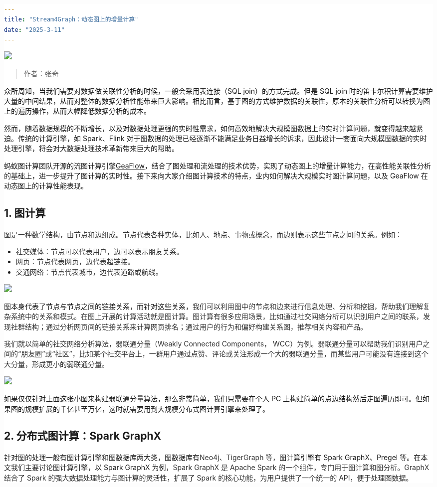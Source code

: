 ```yaml
---
title: "Stream4Graph：动态图上的增量计算"
date: "2025-3-11"
---
```


![](https://intranetproxy.alipay.com/skylark/lark/0/2025/png/8237/1740982328260-3a0ff09e-920b-4f55-af14-326b5d0a358c.png)

> 作者：张奇

众所周知，当我们需要对数据做关联性分析的时候，一般会采用表连接（SQL join）的方式完成。但是 SQL join 时的笛卡尔积计算需要维护大量的中间结果，从而对整体的数据分析性能带来巨大影响。相比而言，基于图的方式维护数据的关联性，原本的关联性分析可以转换为图上的遍历操作，从而大幅降低数据分析的成本。

然而，随着数据规模的不断增长，以及对数据处理更强的实时性需求，如何高效地解决大规模图数据上的实时计算问题，就变得越来越紧迫。传统的计算引擎，如 Spark、Flink 对于图数据的处理已经逐渐不能满足业务日益增长的诉求，因此设计一套面向大规模图数据的实时处理引擎，将会对大数据处理技术革新带来巨大的帮助。

蚂蚁图计算团队开源的流图计算引擎[GeaFlow](https://github.com/TuGraph-family/tugraph-analytics)，结合了图处理和流处理的技术优势，实现了动态图上的增量计算能力，在高性能关联性分析的基础上，进一步提升了图计算的实时性。接下来向大家介绍图计算技术的特点，业内如何解决大规模实时图计算问题，以及 GeaFlow 在动态图上的计算性能表现。



## 1. 图计算

<font style="color:rgb(51, 51, 51);">图是一种数学结构，由节点和边组成。节点代表各种实体，比如人、地点、事物或概念，而边则表示这些节点之间的关系。例如：</font>

- <font style="color:rgb(51, 51, 51);">社交媒体</font><font style="color:rgb(51, 51, 51);">：节点可以代表用户，边可以表示朋友关系。</font>
- <font style="color:rgb(51, 51, 51);">网页</font><font style="color:rgb(51, 51, 51);">：节点代表网页，边代表超链接。</font>
- <font style="color:rgb(51, 51, 51);">交通网络：节点代表城市，边代表道路或航线。</font>

![](https://intranetproxy.alipay.com/skylark/lark/0/2025/png/314644/1740386529457-b43e2d49-6000-4acf-862c-314ae4f23dbc.png)

图本身代表了节点与节点之间的链接关系，而针对这些关系，我们可以<font style="color:rgb(51, 51, 51);">利用图中的节点和边来进行信息处理、分析和挖掘，帮助我们理解复杂系统中的关系和模式。在图上开展的计算活动就是图计算。图计算有很多应用场景，比如通过社交网络分析可以识别用户之间的联系，发现社群结构；通过分析网页间的链接关系来计算网页排名；通过用户的行为和偏好构建关系图，推荐相关内容和产品。</font>

<font style="color:rgb(51, 51, 51);"></font>

<font style="color:rgb(51, 51, 51);">我们就以简单的社交网络分析算法，弱联通分量（</font><font style="color:rgb(51, 51, 51);">Weakly Connected Components， WCC</font><font style="color:rgb(51, 51, 51);">）为例。弱联通分量可以帮助我们识别用户之间的“朋友圈”或“社区”，比如某个社交平台上，一群用户通过点赞、评论或关注形成一个大的弱联通分量，而某些用户可能没有连接到这个大分量，形成更小的弱联通分量。</font>

![](https://intranetproxy.alipay.com/skylark/lark/0/2025/png/314644/1740386998582-16f67c8e-ee45-48d2-bb5f-f45ec3956273.png)

如果仅仅针对上面这张小图来构建弱联通分量算法，那么非常简单，我们只需要在个人 PC 上构建简单的点边结构然后走图遍历即可。但如果图的规模扩展的千亿甚至万亿，这时就需要用到大规模分布式图计算引擎来处理了。

## 2. 分布式图计算：Spark GraphX

针对图的处理一般有图计算引擎和图数据库两大类，图数据库有<font style="color:rgb(51, 51, 51);">Neo4j‌、TigerGraph‌ 等，</font>图计算引擎有 Spark GraphX、Pregel 等。在本文我们主要讨论图计算引擎，以 Spark GraphX 为例，<font style="color:rgb(51, 51, 51);">Spark GraphX 是 Apache Spark 的一个组件，专门用于图计算和图分析。GraphX 结合了 Spark 的强大数据处理能力与图计算的灵活性，扩展了 Spark 的核心功能，为用户提供了一个统一的 API，便于处理图数据。</font>
